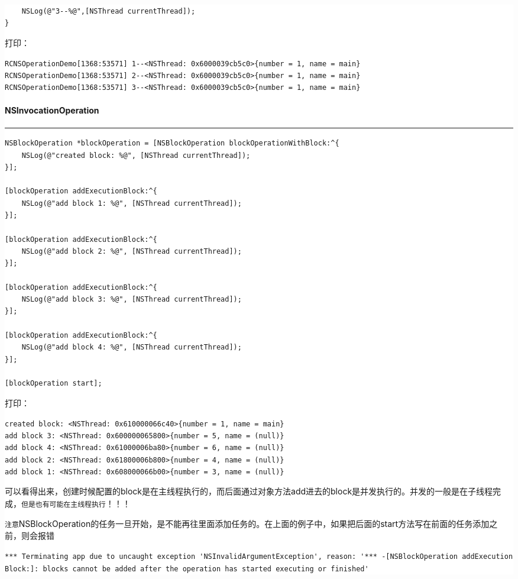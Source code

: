 ```
    NSLog(@"3--%@",[NSThread currentThread]);
}
```

打印：

```
RCNSOperationDemo[1368:53571] 1--<NSThread: 0x6000039cb5c0>{number = 1, name = main}
RCNSOperationDemo[1368:53571] 2--<NSThread: 0x6000039cb5c0>{number = 1, name = main}
RCNSOperationDemo[1368:53571] 3--<NSThread: 0x6000039cb5c0>{number = 1, name = main}
```

#### NSInvocationOperation

-------

```
NSBlockOperation *blockOperation = [NSBlockOperation blockOperationWithBlock:^{
    NSLog(@"created block: %@", [NSThread currentThread]);
}];

[blockOperation addExecutionBlock:^{
    NSLog(@"add block 1: %@", [NSThread currentThread]);
}];

[blockOperation addExecutionBlock:^{
    NSLog(@"add block 2: %@", [NSThread currentThread]);
}];

[blockOperation addExecutionBlock:^{
    NSLog(@"add block 3: %@", [NSThread currentThread]);
}];

[blockOperation addExecutionBlock:^{
    NSLog(@"add block 4: %@", [NSThread currentThread]);
}];

[blockOperation start];
```

打印：

```
created block: <NSThread: 0x610000066c40>{number = 1, name = main}
add block 3: <NSThread: 0x600000065800>{number = 5, name = (null)}
add block 4: <NSThread: 0x61000006ba80>{number = 6, name = (null)}
add block 2: <NSThread: 0x61800006b800>{number = 4, name = (null)}
add block 1: <NSThread: 0x608000066b00>{number = 3, name = (null)}
```

可以看得出来，创建时候配置的block是在主线程执行的，而后面通过对象方法add进去的block是并发执行的。并发的一般是在子线程完成，`但是也有可能在主线程执行`！！！

`注意`NSBlockOperation的任务一旦开始，是不能再往里面添加任务的。在上面的例子中，如果把后面的start方法写在前面的任务添加之前，则会报错

```
*** Terminating app due to uncaught exception 'NSInvalidArgumentException', reason: '*** -[NSBlockOperation addExecutionBlock:]: blocks cannot be added after the operation has started executing or finished'
```
